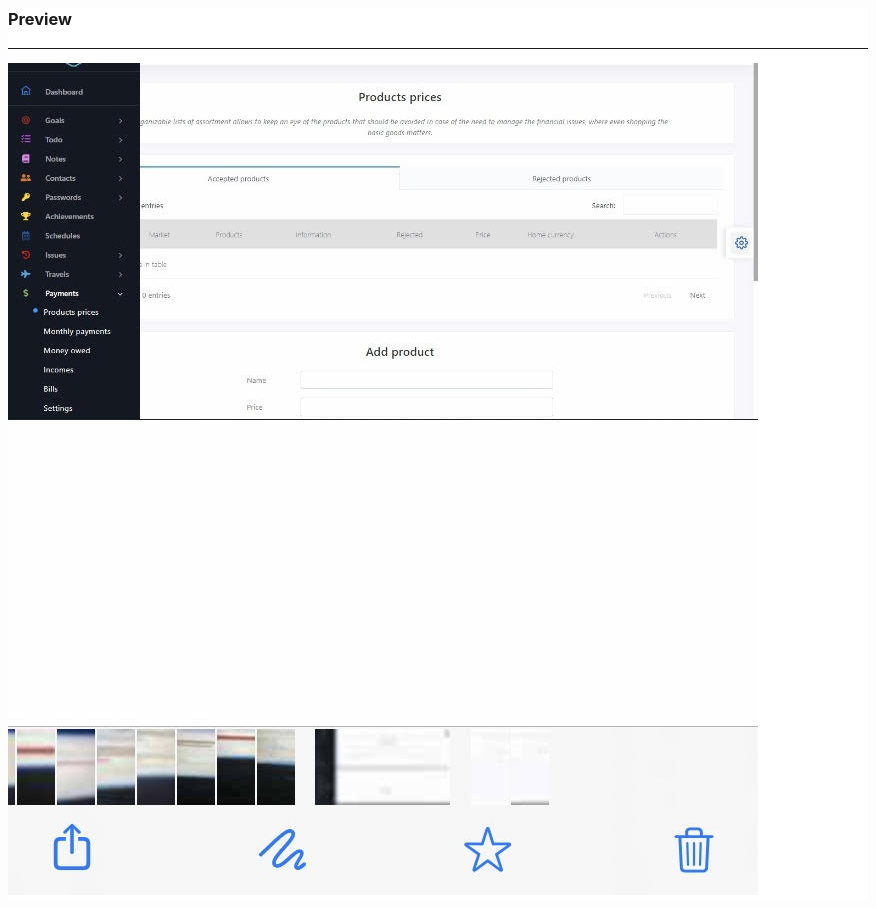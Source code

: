 <h3>Preview</h3>
<hr>	

<img src="https://github.com/Githubnath/Personal-management-system/blob/main/github/pms%20dashboard.jpg">
